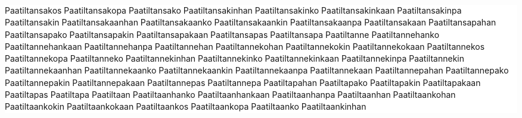 Paatiltansakos
Paatiltansakopa
Paatiltansako
Paatiltansakinhan
Paatiltansakinko
Paatiltansakinkaan
Paatiltansakinpa
Paatiltansakin
Paatiltansakaanhan
Paatiltansakaanko
Paatiltansakaankin
Paatiltansakaanpa
Paatiltansakaan
Paatiltansapahan
Paatiltansapako
Paatiltansapakin
Paatiltansapakaan
Paatiltansapas
Paatiltansapa
Paatiltanne
Paatiltannehanko
Paatiltannehankaan
Paatiltannehanpa
Paatiltannehan
Paatiltannekohan
Paatiltannekokin
Paatiltannekokaan
Paatiltannekos
Paatiltannekopa
Paatiltanneko
Paatiltannekinhan
Paatiltannekinko
Paatiltannekinkaan
Paatiltannekinpa
Paatiltannekin
Paatiltannekaanhan
Paatiltannekaanko
Paatiltannekaankin
Paatiltannekaanpa
Paatiltannekaan
Paatiltannepahan
Paatiltannepako
Paatiltannepakin
Paatiltannepakaan
Paatiltannepas
Paatiltannepa
Paatiltapahan
Paatiltapako
Paatiltapakin
Paatiltapakaan
Paatiltapas
Paatiltapa
Paatiltaan
Paatiltaanhanko
Paatiltaanhankaan
Paatiltaanhanpa
Paatiltaanhan
Paatiltaankohan
Paatiltaankokin
Paatiltaankokaan
Paatiltaankos
Paatiltaankopa
Paatiltaanko
Paatiltaankinhan